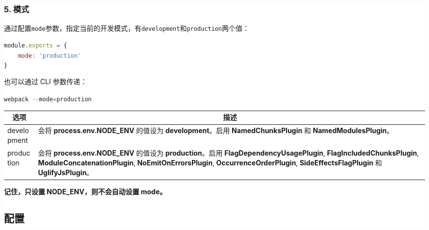 ### 5. 模式
通过配置`mode`参数，指定当前的开发模式，有`development`和`production`两个值：

```js
module.exports = {
    mode: 'production'
}
```
也可以通过 CLI 参数传递：
```js
webpack --mode=production
```

| 选项 | 描述 |
|--- |--- |
| development | 会将 **process.env.NODE_ENV** 的值设为 **development**。启用 **NamedChunksPlugin** 和 **NamedModulesPlugin**。 |
| production | 会将 **process.env.NODE_ENV** 的值设为 **production**。启用 **FlagDependencyUsagePlugin**, **FlagIncludedChunksPlugin**, **ModuleConcatenationPlugin**, **NoEmitOnErrorsPlugin**, **OccurrenceOrderPlugin**, **SideEffectsFlagPlugin** 和 **UglifyJsPlugin**。 |

**记住，只设置 NODE_ENV，则不会自动设置 mode。**

## 配置

